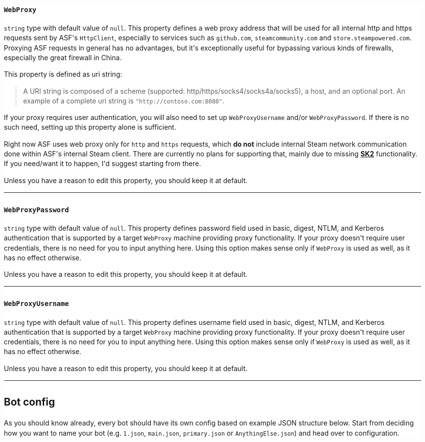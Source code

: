 
### `WebProxy`

`string` type with default value of `null`. This property defines a web proxy address that will be used for all internal http and https requests sent by ASF's `HttpClient`, especially to services such as `github.com`, `steamcommunity.com` and `store.steampowered.com`. Proxying ASF requests in general has no advantages, but it's exceptionally useful for bypassing various kinds of firewalls, especially the great firewall in China.

This property is defined as uri string:

> A URI string is composed of a scheme (supported: http/https/socks4/socks4a/socks5), a host, and an optional port. An example of a complete uri string is `"http://contoso.com:8080"`.

If your proxy requires user authentication, you will also need to set up `WebProxyUsername` and/or `WebProxyPassword`. If there is no such need, setting up this property alone is sufficient.

Right now ASF uses web proxy only for `http` and `https` requests, which **do not** include internal Steam network communication done within ASF's internal Steam client. There are currently no plans for supporting that, mainly due to missing **[SK2](https://github.com/SteamRE/SteamKit/issues/587#issuecomment-413271550)** functionality. If you need/want it to happen, I'd suggest starting from there.

Unless you have a reason to edit this property, you should keep it at default.

---

### `WebProxyPassword`

`string` type with default value of `null`. This property defines password field used in basic, digest, NTLM, and Kerberos authentication that is supported by a target `WebProxy` machine providing proxy functionality. If your proxy doesn't require user credentials, there is no need for you to input anything here. Using this option makes sense only if `WebProxy` is used as well, as it has no effect otherwise.

Unless you have a reason to edit this property, you should keep it at default.

---

### `WebProxyUsername`

`string` type with default value of `null`. This property defines username field used in basic, digest, NTLM, and Kerberos authentication that is supported by a target `WebProxy` machine providing proxy functionality. If your proxy doesn't require user credentials, there is no need for you to input anything here. Using this option makes sense only if `WebProxy` is used as well, as it has no effect otherwise.

Unless you have a reason to edit this property, you should keep it at default.

---

## Bot config

As you should know already, every bot should have its own config based on example JSON structure below. Start from deciding how you want to name your bot (e.g. `1.json`, `main.json`, `primary.json` or `AnythingElse.json`) and head over to configuration.

